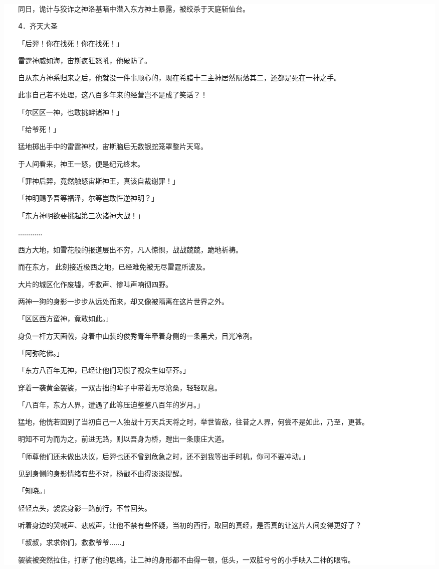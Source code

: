 &emsp;&emsp;同日，诡计与狡诈之神洛基暗中潜入东方神土暴露，被绞杀于天庭斩仙台。  
  
&emsp;&emsp;4．齐天大圣  
  
&emsp;&emsp;「后羿！你在找死！你在找死！」  
  
&emsp;&emsp;雷霆神威如海，宙斯疯狂怒吼，他破防了。  
  
&emsp;&emsp;自从东方神系归来之后，他就没一件事顺心的，现在希腊十二主神居然陨落其二，还都是死在一神之手。  
  
&emsp;&emsp;此事自己若不处理，这八百多年来的经营岂不是成了笑话？！  
  
&emsp;&emsp;「尔区区一神，也敢挑衅诸神！」  
  
&emsp;&emsp;「给爷死！」  
  
&emsp;&emsp;猛地掷出手中的雷霆神杖，宙斯脑后无数银蛇笼罩整片天穹。  
  
&emsp;&emsp;于人间看来，神王一怒，便是纪元终末。  
  
&emsp;&emsp;「罪神后羿，竟然触怒宙斯神王，真该自裁谢罪！」  
  
&emsp;&emsp;「神明赐予吾等福泽，尔等岂敢忤逆神明？」  
  
&emsp;&emsp;「东方神明欲要挑起第三次诸神大战！」  
  
&emsp;&emsp;…………  
  
&emsp;&emsp;西方大地，如雪花般的报道层出不穷，凡人惊惧，战战兢兢，跪地祈祷。  
  
&emsp;&emsp;而在东方， 此刻接近极西之地，已经难免被无尽雷霆所波及。  
  
&emsp;&emsp;大片的城区化作废墟，呼救声、惨叫声响彻四野。  
  
&emsp;&emsp;两神一狗的身影一步步从远处而来，却又像被隔离在这片世界之外。  
  
&emsp;&emsp;「区区西方蛮神，竟敢如此。」  
  
&emsp;&emsp;身负一杆方天画戟，身着中山装的俊秀青年牵着身侧的一条黑犬，目光冷冽。  
  
&emsp;&emsp;「阿弥陀佛。」  
  
&emsp;&emsp;「东方八百年无神，已经让他们习惯了视众生如草芥。」  
  
&emsp;&emsp;穿着一袭黄金袈裟，一双古拙的眸子中带着无尽沧桑，轻轻叹息。  
  
&emsp;&emsp;「八百年，东方人界，遭遇了此等压迫整整八百年的岁月。」  
  
&emsp;&emsp;猛地，他恍若回到了当初自己一人独战十万天兵天将之时，举世皆敌，往昔之人界，何尝不是如此，乃至，更甚。  
  
&emsp;&emsp;明知不可为而为之，前进无路，则以吾身为桥，蹚出一条康庄大道。  
  
&emsp;&emsp;「师尊他们还未做出决议，后羿也还不曾到危急之时，还不到我等出手时机，你可不要冲动。」  
  
&emsp;&emsp;见到身侧的身影情绪有些不对，杨戬不由得淡淡提醒。  
  
&emsp;&emsp;「知晓。」  
  
&emsp;&emsp;轻轻点头，袈裟身影一路前行，不曾回头。  
  
&emsp;&emsp;听着身边的哭喊声、悲戚声，让他不禁有些怀疑，当初的西行，取回的真经，是否真的让这片人间变得更好了？  
  
&emsp;&emsp;「叔叔，求求你们，救救爷爷……」  
  
&emsp;&emsp;袈裟被突然拉住，打断了他的思绪，让二神的身形都不由得一顿，低头，一双脏兮兮的小手映入二神的眼帘。  
  